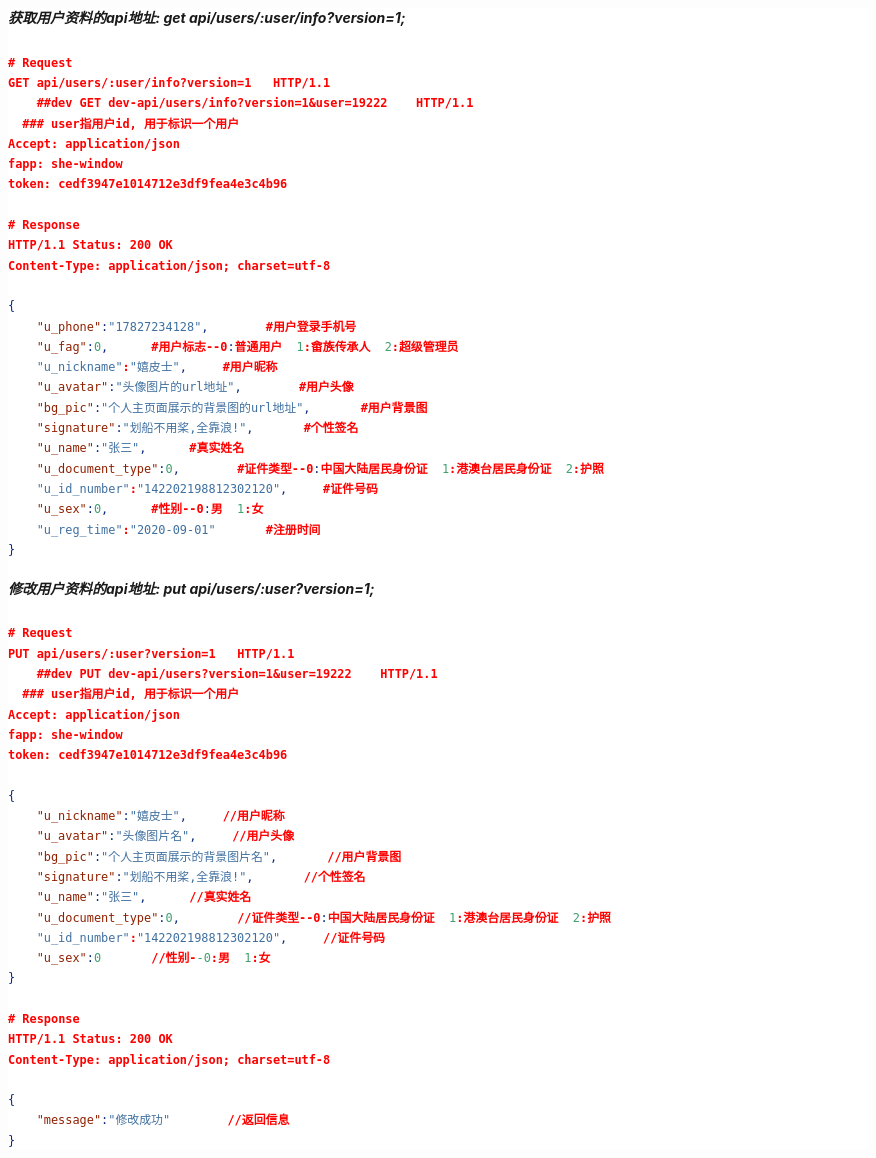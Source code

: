 

##### 		获取用户资料的api地址:  get	api/users/:user/info?version=1;

```json
# Request
GET api/users/:user/info?version=1   HTTP/1.1
	##dev GET dev-api/users/info?version=1&user=19222    HTTP/1.1
  ### user指用户id, 用于标识一个用户
Accept: application/json
fapp: she-window
token: cedf3947e1014712e3df9fea4e3c4b96

# Response
HTTP/1.1 Status: 200 OK
Content-Type: application/json; charset=utf-8

{
	"u_phone":"17827234128",		#用户登录手机号
    "u_fag":0,		#用户标志--0:普通用户  1:畲族传承人  2:超级管理员
    "u_nickname":"嬉皮士",		#用户昵称
    "u_avatar":"头像图片的url地址",		#用户头像
    "bg_pic":"个人主页面展示的背景图的url地址",		#用户背景图
    "signature":"划船不用桨,全靠浪!",		#个性签名
    "u_name":"张三",		#真实姓名
    "u_document_type":0,		#证件类型--0:中国大陆居民身份证  1:港澳台居民身份证  2:护照
    "u_id_number":"142202198812302120",		#证件号码
    "u_sex":0,		#性别--0:男  1:女
    "u_reg_time":"2020-09-01"		#注册时间
}
```



##### 		修改用户资料的api地址:  put	api/users/:user?version=1;

```json
# Request
PUT api/users/:user?version=1   HTTP/1.1
	##dev PUT dev-api/users?version=1&user=19222    HTTP/1.1
  ### user指用户id, 用于标识一个用户
Accept: application/json
fapp: she-window
token: cedf3947e1014712e3df9fea4e3c4b96

{
    "u_nickname":"嬉皮士",		//用户昵称
    "u_avatar":"头像图片名",		//用户头像
    "bg_pic":"个人主页面展示的背景图片名",		//用户背景图
    "signature":"划船不用桨,全靠浪!",		//个性签名
    "u_name":"张三",		//真实姓名
    "u_document_type":0,		//证件类型--0:中国大陆居民身份证  1:港澳台居民身份证  2:护照
    "u_id_number":"142202198812302120",		//证件号码
    "u_sex":0		//性别--0:男  1:女
}

# Response
HTTP/1.1 Status: 200 OK
Content-Type: application/json; charset=utf-8

{
	"message":"修改成功"		//返回信息
}
```
